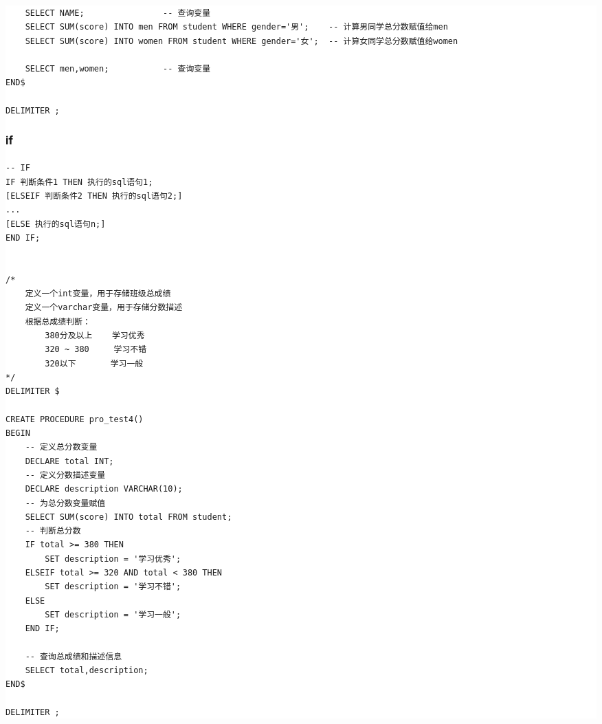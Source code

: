 ```mysql
	SELECT NAME;                -- 查询变量
	SELECT SUM(score) INTO men FROM student WHERE gender='男';    -- 计算男同学总分数赋值给men
	SELECT SUM(score) INTO women FROM student WHERE gender='女';  -- 计算女同学总分数赋值给women
	
	SELECT men,women;           -- 查询变量
END$

DELIMITER ;
```

### <span id="head86"> if</span>

```mysql
-- IF
IF 判断条件1 THEN 执行的sql语句1;
[ELSEIF 判断条件2 THEN 执行的sql语句2;]
...
[ELSE 执行的sql语句n;]
END IF;


/*
	定义一个int变量，用于存储班级总成绩
	定义一个varchar变量，用于存储分数描述
	根据总成绩判断：
		380分及以上    学习优秀
		320 ~ 380     学习不错
		320以下       学习一般
*/
DELIMITER $

CREATE PROCEDURE pro_test4()
BEGIN
	-- 定义总分数变量
	DECLARE total INT;
	-- 定义分数描述变量
	DECLARE description VARCHAR(10);
	-- 为总分数变量赋值
	SELECT SUM(score) INTO total FROM student;
	-- 判断总分数
	IF total >= 380 THEN 
		SET description = '学习优秀';
	ELSEIF total >= 320 AND total < 380 THEN 
		SET description = '学习不错';
	ELSE 
		SET description = '学习一般';
	END IF;
	
	-- 查询总成绩和描述信息
	SELECT total,description;
END$

DELIMITER ;
```
